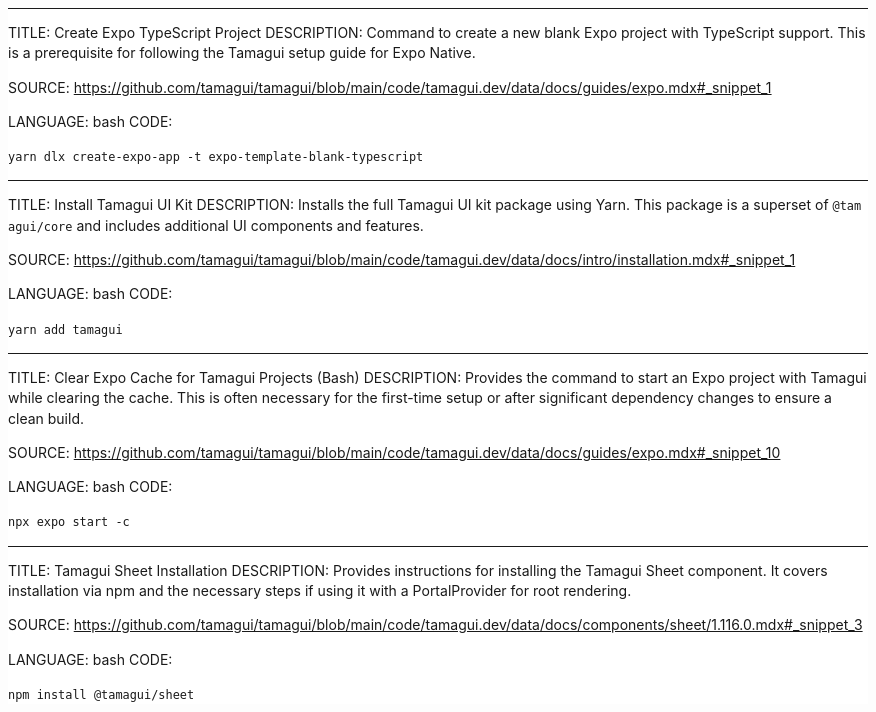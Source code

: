 ----------------------------------------

TITLE: Create Expo TypeScript Project
DESCRIPTION: Command to create a new blank Expo project with TypeScript support. This is a prerequisite for following the Tamagui setup guide for Expo Native.

SOURCE: https://github.com/tamagui/tamagui/blob/main/code/tamagui.dev/data/docs/guides/expo.mdx#_snippet_1

LANGUAGE: bash
CODE:
```
yarn dlx create-expo-app -t expo-template-blank-typescript
```

----------------------------------------

TITLE: Install Tamagui UI Kit
DESCRIPTION: Installs the full Tamagui UI kit package using Yarn. This package is a superset of `@tamagui/core` and includes additional UI components and features.

SOURCE: https://github.com/tamagui/tamagui/blob/main/code/tamagui.dev/data/docs/intro/installation.mdx#_snippet_1

LANGUAGE: bash
CODE:
```
yarn add tamagui
```

----------------------------------------

TITLE: Clear Expo Cache for Tamagui Projects (Bash)
DESCRIPTION: Provides the command to start an Expo project with Tamagui while clearing the cache. This is often necessary for the first-time setup or after significant dependency changes to ensure a clean build.

SOURCE: https://github.com/tamagui/tamagui/blob/main/code/tamagui.dev/data/docs/guides/expo.mdx#_snippet_10

LANGUAGE: bash
CODE:
```
npx expo start -c
```

----------------------------------------

TITLE: Tamagui Sheet Installation
DESCRIPTION: Provides instructions for installing the Tamagui Sheet component. It covers installation via npm and the necessary steps if using it with a PortalProvider for root rendering.

SOURCE: https://github.com/tamagui/tamagui/blob/main/code/tamagui.dev/data/docs/components/sheet/1.116.0.mdx#_snippet_3

LANGUAGE: bash
CODE:
```
npm install @tamagui/sheet
```

